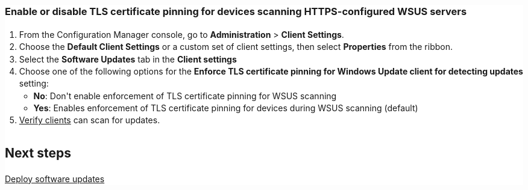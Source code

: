 
### Enable or disable TLS certificate pinning for devices scanning HTTPS-configured WSUS servers

1. From the Configuration Manager console, go to **Administration** > **Client Settings**.
1. Choose the **Default Client Settings** or a custom set of client settings, then select **Properties** from the ribbon.
1. Select the **Software Updates** tab in the **Client settings**
1. Choose one of the following options for the **Enforce TLS certificate pinning for Windows Update client for detecting updates** setting:
   - **No**: Don't enable enforcement of TLS certificate pinning for WSUS scanning
   - **Yes**: Enables enforcement of TLS certificate pinning for devices during WSUS scanning (default)
1. [Verify clients](#bkmk_cm_verify-client) can scan for updates.

## Next steps

[Deploy software updates](../deploy-use/deploy-software-updates.md)